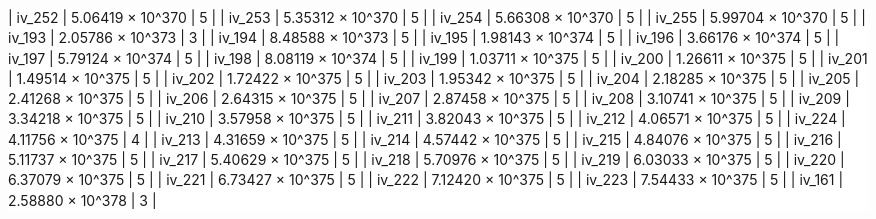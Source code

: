 | iv_252 | 5.06419 × 10^370 | 5 |
| iv_253 | 5.35312 × 10^370 | 5 |
| iv_254 | 5.66308 × 10^370 | 5 |
| iv_255 | 5.99704 × 10^370 | 5 |
| iv_193 | 2.05786 × 10^373 | 3 |
| iv_194 | 8.48588 × 10^373 | 5 |
| iv_195 | 1.98143 × 10^374 | 5 |
| iv_196 | 3.66176 × 10^374 | 5 |
| iv_197 | 5.79124 × 10^374 | 5 |
| iv_198 | 8.08119 × 10^374 | 5 |
| iv_199 | 1.03711 × 10^375 | 5 |
| iv_200 | 1.26611 × 10^375 | 5 |
| iv_201 | 1.49514 × 10^375 | 5 |
| iv_202 | 1.72422 × 10^375 | 5 |
| iv_203 | 1.95342 × 10^375 | 5 |
| iv_204 | 2.18285 × 10^375 | 5 |
| iv_205 | 2.41268 × 10^375 | 5 |
| iv_206 | 2.64315 × 10^375 | 5 |
| iv_207 | 2.87458 × 10^375 | 5 |
| iv_208 | 3.10741 × 10^375 | 5 |
| iv_209 | 3.34218 × 10^375 | 5 |
| iv_210 | 3.57958 × 10^375 | 5 |
| iv_211 | 3.82043 × 10^375 | 5 |
| iv_212 | 4.06571 × 10^375 | 5 |
| iv_224 | 4.11756 × 10^375 | 4 |
| iv_213 | 4.31659 × 10^375 | 5 |
| iv_214 | 4.57442 × 10^375 | 5 |
| iv_215 | 4.84076 × 10^375 | 5 |
| iv_216 | 5.11737 × 10^375 | 5 |
| iv_217 | 5.40629 × 10^375 | 5 |
| iv_218 | 5.70976 × 10^375 | 5 |
| iv_219 | 6.03033 × 10^375 | 5 |
| iv_220 | 6.37079 × 10^375 | 5 |
| iv_221 | 6.73427 × 10^375 | 5 |
| iv_222 | 7.12420 × 10^375 | 5 |
| iv_223 | 7.54433 × 10^375 | 5 |
| iv_161 | 2.58880 × 10^378 | 3 |